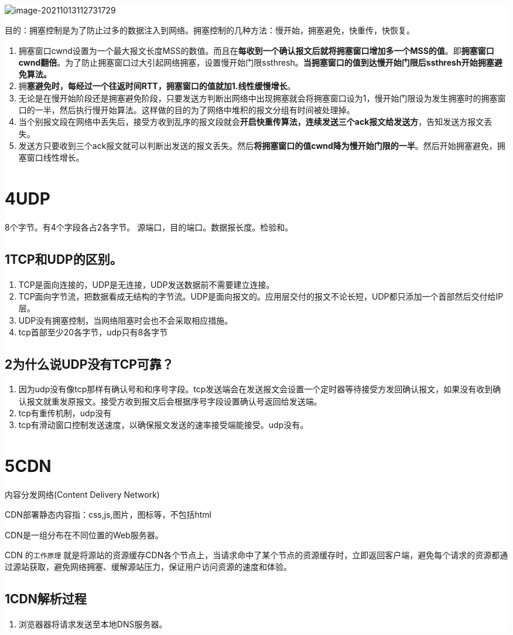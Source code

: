 

![image-20211013112731729](https://raw.githubusercontent.com/LitterStudent/Cloud-picture/main/202112011428966.png?token=AP3MTU3A4B4DHNCGBYNDS2DBU4LDC)

目的：拥塞控制是为了防止过多的数据注入到网络。拥塞控制的几种方法：慢开始，拥塞避免，快重传，快恢复。

1. 拥塞窗口cwnd设置为一个最大报文长度MSS的数值。而且在**每收到一个确认报文后就将拥塞窗口增加多一个MSS的值**。即**拥塞窗口cwnd翻倍**。为了防止拥塞窗口过大引起网络拥塞，设置慢开始门限ssthresh。**当拥塞窗口的值到达慢开始门限后ssthresh开始拥塞避免算法。**
2. 拥**塞避免时，每经过一个往返时间RTT，拥塞窗口的值就加1.线性缓慢增长**。
3. 无论是在慢开始阶段还是拥塞避免阶段，只要发送方判断出网络中出现拥塞就会将拥塞窗口设为1，慢开始门限设为发生拥塞时的拥塞窗口的一半，然后执行慢开始算法。这样做的目的为了网络中堆积的报文分组有时间被处理掉。
4. 当个别报文段在网络中丢失后，接受方收到乱序的报文段就会**开启快重传算法，连续发送三个ack报文给发送方**，告知发送方报文丢失。
5. 发送方只要收到三个ack报文就可以判断出发送的报文丢失。然后**将拥塞窗口的值cwnd降为慢开始门限的一半**。然后开始拥塞避免，拥塞窗口线性增长。



# 4UDP

8个字节。有4个字段各占2各字节。 源端口，目的端口。数据报长度。检验和。

## 1TCP和UDP的区别。

1. TCP是面向连接的，UDP是无连接，UDP发送数据前不需要建立连接。
2. TCP面向字节流，把数据看成无结构的字节流。UDP是面向报文的。应用层交付的报文不论长短，UDP都只添加一个首部然后交付给IP层。
3. UDP没有拥塞控制，当网络阻塞时会也不会采取相应措施。
4. tcp首部至少20各字节，udp只有8各字节



## 2为什么说UDP没有TCP可靠？

1. 因为udp没有像tcp那样有确认号和和序号字段。tcp发送端会在发送报文会设置一个定时器等待接受方发回确认报文，如果没有收到确认报文就重发原报文。接受方收到报文后会根据序号字段设置确认号返回给发送端。
2. tcp有重传机制，udp没有
3. tcp有滑动窗口控制发送速度，以确保报文发送的速率接受端能接受。udp没有。







# 5CDN

内容分发网络(Content Delivery Network)

CDN部署静态内容指：css,js,图片，图标等，不包括html

CDN是一组分布在不同位置的Web服务器。

CDN 的`工作原理` 就是将源站的资源缓存CDN各个节点上，当请求命中了某个节点的资源缓存时，立即返回客户端，避免每个请求的资源都通过源站获取，避免网络拥塞、缓解源站压力，保证用户访问资源的速度和体验。

## 1CDN解析过程

1. 浏览器器将请求发送至本地DNS服务器。
